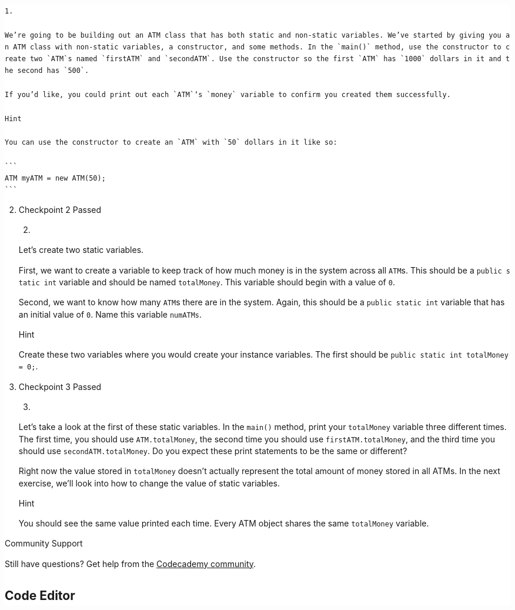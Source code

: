     1.

    We’re going to be building out an ATM class that has both static and non-static variables. We’ve started by giving you an ATM class with non-static variables, a constructor, and some methods. In the `main()` method, use the constructor to create two `ATM`s named `firstATM` and `secondATM`. Use the constructor so the first `ATM` has `1000` dollars in it and the second has `500`.

    If you’d like, you could print out each `ATM`‘s `money` variable to confirm you created them successfully.

    Hint

    You can use the constructor to create an `ATM` with `50` dollars in it like so:

    ```
    ATM myATM = new ATM(50);
    ```

2.  Checkpoint 2 Passed

    2.

    Let’s create two static variables.

    First, we want to create a variable to keep track of how much money is in the system across all `ATM`s. This should be a `public static int` variable and should be named `totalMoney`. This variable should begin with a value of `0`.

    Second, we want to know how many `ATM`s there are in the system. Again, this should be a `public static int` variable that has an initial value of `0`. Name this variable `numATMs`.

    Hint

    Create these two variables where you would create your instance variables. The first should be `public static int totalMoney = 0;`.

3.  Checkpoint 3 Passed

    3.

    Let’s take a look at the first of these static variables. In the `main()` method, print your `totalMoney` variable three different times. The first time, you should use `ATM.totalMoney`, the second time you should use `firstATM.totalMoney`, and the third time you should use `secondATM.totalMoney`. Do you expect these print statements to be the same or different?

    Right now the value stored in `totalMoney` doesn’t actually represent the total amount of money stored in all ATMs. In the next exercise, we’ll look into how to change the value of static variables.

    Hint

    You should see the same value printed each time. Every ATM object shares the same `totalMoney` variable.

Community Support

Still have questions? Get help from the [Codecademy community](https://community.codecademy.com/c/start-here/).

## Code Editor
